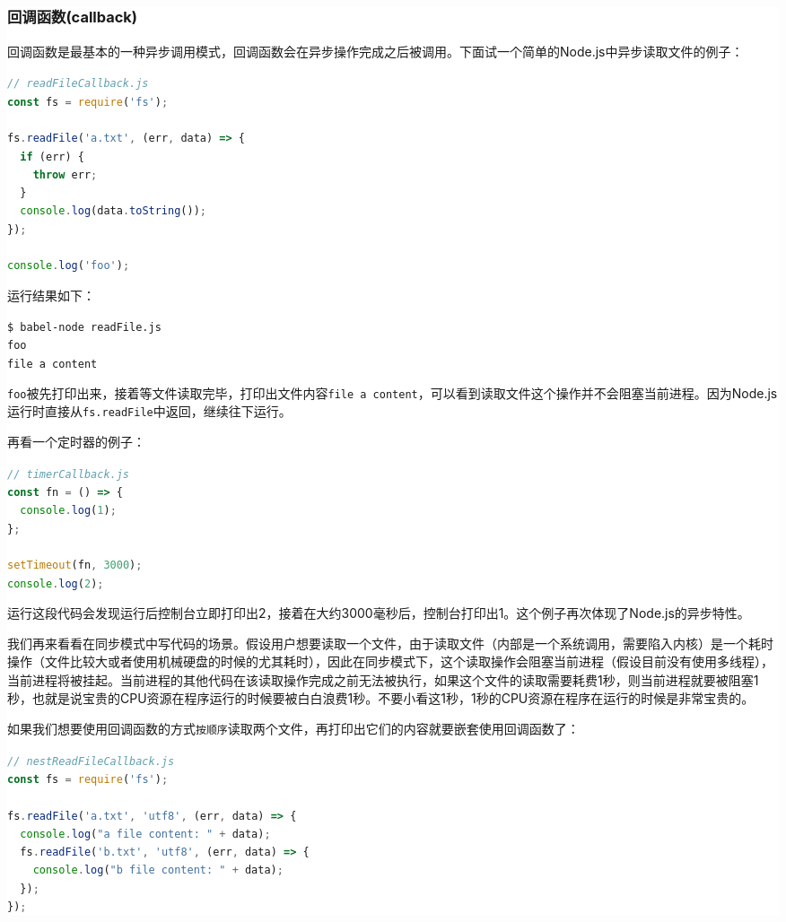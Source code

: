 
### 回调函数(callback)

回调函数是最基本的一种异步调用模式，回调函数会在异步操作完成之后被调用。下面试一个简单的Node.js中异步读取文件的例子：

```javascript
// readFileCallback.js
const fs = require('fs');

fs.readFile('a.txt', (err, data) => {
  if (err) {
    throw err;
  }
  console.log(data.toString());
});

console.log('foo');
```

运行结果如下：

```shell
$ babel-node readFile.js
foo
file a content
```

`foo`被先打印出来，接着等文件读取完毕，打印出文件内容`file a content`，可以看到读取文件这个操作并不会阻塞当前进程。因为Node.js运行时直接从`fs.readFile`中返回，继续往下运行。

再看一个定时器的例子：

```javascript
// timerCallback.js
const fn = () => {
  console.log(1);
};

setTimeout(fn, 3000);
console.log(2);
```

运行这段代码会发现运行后控制台立即打印出2，接着在大约3000毫秒后，控制台打印出1。这个例子再次体现了Node.js的异步特性。

我们再来看看在同步模式中写代码的场景。假设用户想要读取一个文件，由于读取文件（内部是一个系统调用，需要陷入内核）是一个耗时操作（文件比较大或者使用机械硬盘的时候的尤其耗时），因此在同步模式下，这个读取操作会阻塞当前进程（假设目前没有使用多线程），当前进程将被挂起。当前进程的其他代码在该读取操作完成之前无法被执行，如果这个文件的读取需要耗费1秒，则当前进程就要被阻塞1秒，也就是说宝贵的CPU资源在程序运行的时候要被白白浪费1秒。不要小看这1秒，1秒的CPU资源在程序在运行的时候是非常宝贵的。

如果我们想要使用回调函数的方式`按顺序`读取两个文件，再打印出它们的内容就要嵌套使用回调函数了：

```javascript
// nestReadFileCallback.js
const fs = require('fs');

fs.readFile('a.txt', 'utf8', (err, data) => {
  console.log("a file content: " + data);
  fs.readFile('b.txt', 'utf8', (err, data) => {
    console.log("b file content: " + data);
  });
});
```
